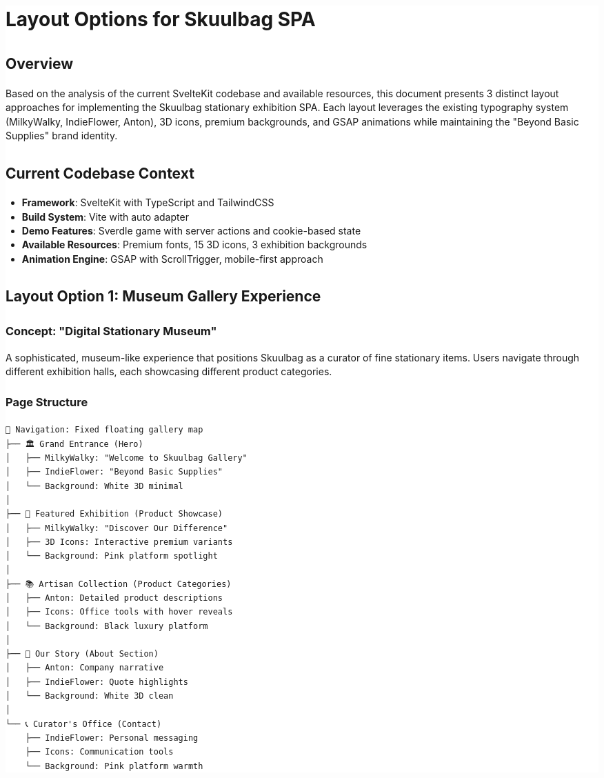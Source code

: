 # Layout Options for Skuulbag SPA

## Overview

Based on the analysis of the current SvelteKit codebase and available resources, this document presents 3 distinct layout approaches for implementing the Skuulbag stationary exhibition SPA. Each layout leverages the existing typography system (MilkyWalky, IndieFlower, Anton), 3D icons, premium backgrounds, and GSAP animations while maintaining the "Beyond Basic Supplies" brand identity.

## Current Codebase Context

- **Framework**: SvelteKit with TypeScript and TailwindCSS
- **Build System**: Vite with auto adapter
- **Demo Features**: Sverdle game with server actions and cookie-based state
- **Available Resources**: Premium fonts, 15 3D icons, 3 exhibition backgrounds
- **Animation Engine**: GSAP with ScrollTrigger, mobile-first approach

## Layout Option 1: Museum Gallery Experience

### **Concept: "Digital Stationary Museum"**
A sophisticated, museum-like experience that positions Skuulbag as a curator of fine stationary items. Users navigate through different exhibition halls, each showcasing different product categories.

### **Page Structure**
```
📍 Navigation: Fixed floating gallery map
├── 🏛️ Grand Entrance (Hero)
│   ├── MilkyWalky: "Welcome to Skuulbag Gallery"
│   ├── IndieFlower: "Beyond Basic Supplies"
│   └── Background: White 3D minimal
│
├── 🎨 Featured Exhibition (Product Showcase)  
│   ├── MilkyWalky: "Discover Our Difference"
│   ├── 3D Icons: Interactive premium variants
│   └── Background: Pink platform spotlight
│
├── 📚 Artisan Collection (Product Categories)
│   ├── Anton: Detailed product descriptions
│   ├── Icons: Office tools with hover reveals
│   └── Background: Black luxury platform
│
├── 📖 Our Story (About Section)
│   ├── Anton: Company narrative
│   ├── IndieFlower: Quote highlights
│   └── Background: White 3D clean
│
└── 📞 Curator's Office (Contact)
    ├── IndieFlower: Personal messaging
    ├── Icons: Communication tools
    └── Background: Pink platform warmth
```
